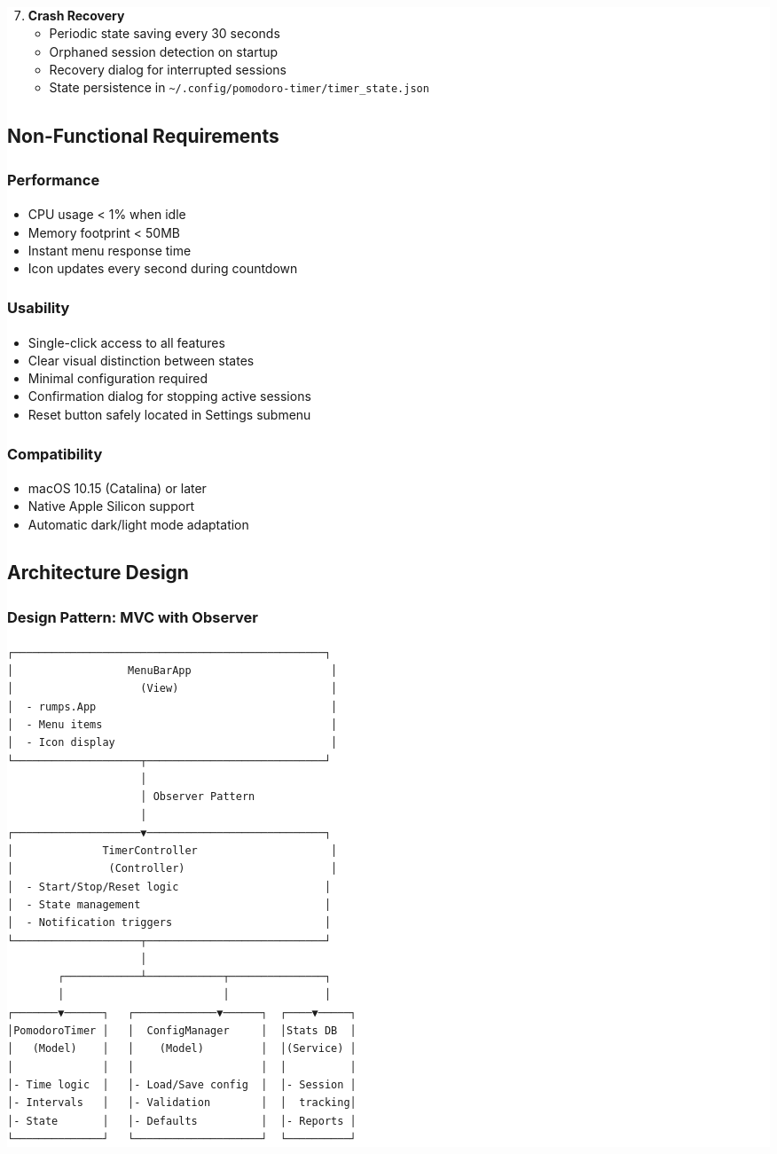 7. **Crash Recovery**
   - Periodic state saving every 30 seconds
   - Orphaned session detection on startup
   - Recovery dialog for interrupted sessions
   - State persistence in `~/.config/pomodoro-timer/timer_state.json`

## Non-Functional Requirements

### Performance
- CPU usage < 1% when idle
- Memory footprint < 50MB
- Instant menu response time
- Icon updates every second during countdown

### Usability
- Single-click access to all features
- Clear visual distinction between states
- Minimal configuration required
- Confirmation dialog for stopping active sessions
- Reset button safely located in Settings submenu

### Compatibility
- macOS 10.15 (Catalina) or later
- Native Apple Silicon support
- Automatic dark/light mode adaptation

## Architecture Design

### Design Pattern: MVC with Observer

```
┌─────────────────────────────────────────────────┐
│                  MenuBarApp                      │
│                    (View)                        │
│  - rumps.App                                     │
│  - Menu items                                    │
│  - Icon display                                  │
└────────────────────┬────────────────────────────┘
                     │
                     │ Observer Pattern
                     │
┌────────────────────▼────────────────────────────┐
│              TimerController                     │
│               (Controller)                       │
│  - Start/Stop/Reset logic                       │
│  - State management                             │
│  - Notification triggers                        │
└────────────────────┬────────────────────────────┘
                     │
        ┌────────────┴────────────┬───────────────┐
        │                         │               │
┌───────▼──────┐   ┌─────────────▼──────┐  ┌────▼─────┐
│PomodoroTimer │   │  ConfigManager     │  │Stats DB  │
│   (Model)    │   │    (Model)         │  │(Service) │
│              │   │                    │  │          │
│- Time logic  │   │- Load/Save config  │  │- Session │
│- Intervals   │   │- Validation        │  │  tracking│
│- State       │   │- Defaults          │  │- Reports │
└──────────────┘   └────────────────────┘  └──────────┘
```
